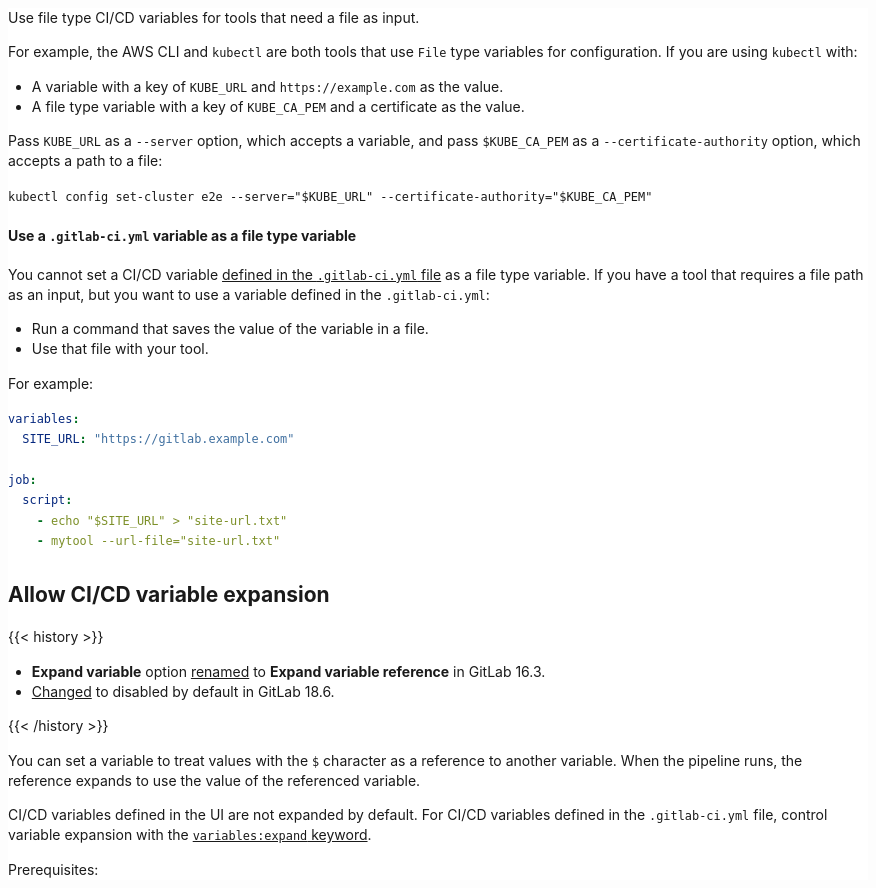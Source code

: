 Use file type CI/CD variables for tools that need a file as input.

For example, the AWS CLI and `kubectl` are both tools that use `File` type variables for configuration.
If you are using `kubectl` with:

- A variable with a key of `KUBE_URL` and `https://example.com` as the value.
- A file type variable with a key of `KUBE_CA_PEM` and a certificate as the value.

Pass `KUBE_URL` as a `--server` option, which accepts a variable, and pass `$KUBE_CA_PEM`
as a `--certificate-authority` option, which accepts a path to a file:

```shell
kubectl config set-cluster e2e --server="$KUBE_URL" --certificate-authority="$KUBE_CA_PEM"
```

#### Use a `.gitlab-ci.yml` variable as a file type variable

You cannot set a CI/CD variable [defined in the `.gitlab-ci.yml` file](#define-a-cicd-variable-in-the-gitlab-ciyml-file)
as a file type variable. If you have a tool that requires a file path as an input,
but you want to use a variable defined in the `.gitlab-ci.yml`:

- Run a command that saves the value of the variable in a file.
- Use that file with your tool.

For example:

```yaml
variables:
  SITE_URL: "https://gitlab.example.com"

job:
  script:
    - echo "$SITE_URL" > "site-url.txt"
    - mytool --url-file="site-url.txt"
```

## Allow CI/CD variable expansion

{{< history >}}

- **Expand variable** option [renamed](https://gitlab.com/gitlab-org/gitlab/-/issues/410414) to **Expand variable reference** in GitLab 16.3.
- [Changed](https://gitlab.com/gitlab-org/gitlab/-/merge_requests/209144) to disabled by default in GitLab 18.6.

{{< /history >}}

You can set a variable to treat values with the `$` character as a reference to another variable.
When the pipeline runs, the reference expands to use the value of the referenced variable.

CI/CD variables defined in the UI are not expanded by default. For CI/CD variables defined in
the `.gitlab-ci.yml` file, control variable expansion with the [`variables:expand` keyword](../yaml/_index.md#variablesexpand).

Prerequisites:
